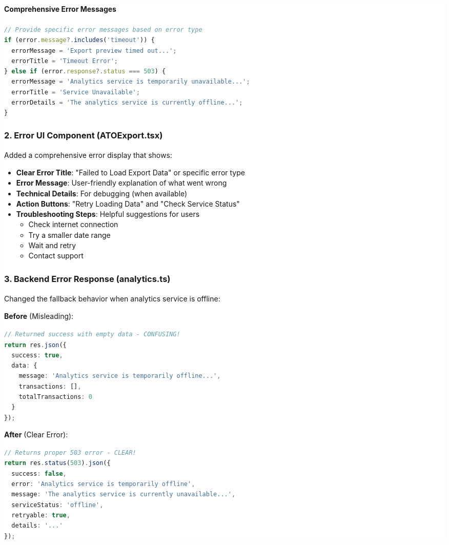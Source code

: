 #### Comprehensive Error Messages
```typescript
// Provide specific error messages based on error type
if (error.message?.includes('timeout')) {
  errorMessage = 'Export preview timed out...';
  errorTitle = 'Timeout Error';
} else if (error.response?.status === 503) {
  errorMessage = 'Analytics service is temporarily unavailable...';
  errorTitle = 'Service Unavailable';
  errorDetails = 'The analytics service is currently offline...';
}
```

### 2. Error UI Component (ATOExport.tsx)

Added a comprehensive error display that shows:
- **Clear Error Title**: "Failed to Load Export Data" or specific error type
- **Error Message**: User-friendly explanation of what went wrong
- **Technical Details**: For debugging (when available)
- **Action Buttons**: "Retry Loading Data" and "Check Service Status"
- **Troubleshooting Steps**: Helpful suggestions for users
  - Check internet connection
  - Try a smaller date range
  - Wait and retry
  - Contact support

### 3. Backend Error Response (analytics.ts)

Changed the fallback behavior when analytics service is offline:

**Before** (Misleading):
```typescript
// Returned success with empty data - CONFUSING!
return res.json({
  success: true,
  data: {
    message: 'Analytics service is temporarily offline...',
    transactions: [],
    totalTransactions: 0
  }
});
```

**After** (Clear Error):
```typescript
// Returns proper 503 error - CLEAR!
return res.status(503).json({
  success: false,
  error: 'Analytics service is temporarily offline',
  message: 'The analytics service is currently unavailable...',
  serviceStatus: 'offline',
  retryable: true,
  details: '...'
});
```
